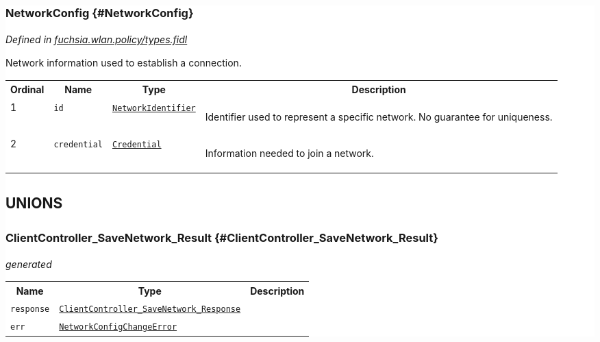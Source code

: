 ### NetworkConfig {#NetworkConfig}


*Defined in [fuchsia.wlan.policy/types.fidl](https://fuchsia.googlesource.com/fuchsia/+/master/sdk/fidl/fuchsia.wlan.policy/types.fidl#32)*

<p>Network information used to establish a connection.</p>


<table>
    <tr><th>Ordinal</th><th>Name</th><th>Type</th><th>Description</th></tr>
    <tr>
            <td>1</td>
            <td><code>id</code></td>
            <td>
                <code><a class='link' href='#NetworkIdentifier'>NetworkIdentifier</a></code>
            </td>
            <td><p>Identifier used to represent a specific network. No guarantee for uniqueness.</p>
</td>
        </tr><tr>
            <td>2</td>
            <td><code>credential</code></td>
            <td>
                <code><a class='link' href='#Credential'>Credential</a></code>
            </td>
            <td><p>Information needed to join a network.</p>
</td>
        </tr></table>



## **UNIONS**

### ClientController_SaveNetwork_Result {#ClientController_SaveNetwork_Result}
*generated*


<table>
    <tr><th>Name</th><th>Type</th><th>Description</th></tr><tr>
            <td><code>response</code></td>
            <td>
                <code><a class='link' href='#ClientController_SaveNetwork_Response'>ClientController_SaveNetwork_Response</a></code>
            </td>
            <td></td>
        </tr><tr>
            <td><code>err</code></td>
            <td>
                <code><a class='link' href='#NetworkConfigChangeError'>NetworkConfigChangeError</a></code>
            </td>
            <td></td>
        </tr></table>
